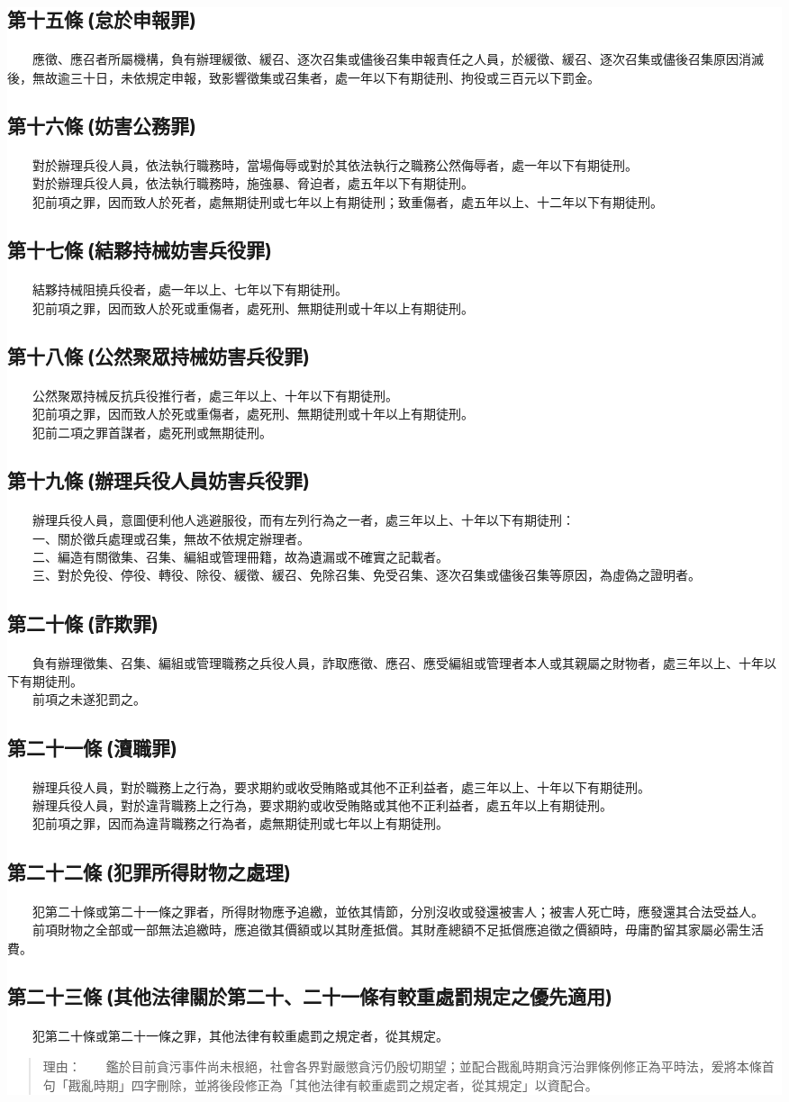 
第十五條 (怠於申報罪)
---------------------
　　應徵、應召者所屬機構，負有辦理緩徵、緩召、逐次召集或儘後召集申報責任之人員，於緩徵、緩召、逐次召集或儘後召集原因消滅後，無故逾三十日，未依規定申報，致影響徵集或召集者，處一年以下有期徒刑、拘役或三百元以下罰金。  


第十六條 (妨害公務罪)
---------------------
　　對於辦理兵役人員，依法執行職務時，當場侮辱或對於其依法執行之職務公然侮辱者，處一年以下有期徒刑。  
　　對於辦理兵役人員，依法執行職務時，施強暴、脅迫者，處五年以下有期徒刑。  
　　犯前項之罪，因而致人於死者，處無期徒刑或七年以上有期徒刑；致重傷者，處五年以上、十二年以下有期徒刑。  


第十七條 (結夥持械妨害兵役罪)
-----------------------------
　　結夥持械阻撓兵役者，處一年以上、七年以下有期徒刑。  
　　犯前項之罪，因而致人於死或重傷者，處死刑、無期徒刑或十年以上有期徒刑。  


第十八條 (公然聚眾持械妨害兵役罪)
---------------------------------
　　公然聚眾持械反抗兵役推行者，處三年以上、十年以下有期徒刑。  
　　犯前項之罪，因而致人於死或重傷者，處死刑、無期徒刑或十年以上有期徒刑。  
　　犯前二項之罪首謀者，處死刑或無期徒刑。  


第十九條 (辦理兵役人員妨害兵役罪)
---------------------------------
　　辦理兵役人員，意圖便利他人逃避服役，而有左列行為之一者，處三年以上、十年以下有期徒刑：  
　　一、關於徵兵處理或召集，無故不依規定辦理者。  
　　二、編造有關徵集、召集、編組或管理冊籍，故為遺漏或不確實之記載者。  
　　三、對於免役、停役、轉役、除役、緩徵、緩召、免除召集、免受召集、逐次召集或儘後召集等原因，為虛偽之證明者。  


第二十條 (詐欺罪)
-----------------
　　負有辦理徵集、召集、編組或管理職務之兵役人員，詐取應徵、應召、應受編組或管理者本人或其親屬之財物者，處三年以上、十年以下有期徒刑。  
　　前項之未遂犯罰之。  


第二十一條 (瀆職罪)
-------------------
　　辦理兵役人員，對於職務上之行為，要求期約或收受賄賂或其他不正利益者，處三年以上、十年以下有期徒刑。  
　　辦理兵役人員，對於違背職務上之行為，要求期約或收受賄賂或其他不正利益者，處五年以上有期徒刑。  
　　犯前項之罪，因而為違背職務之行為者，處無期徒刑或七年以上有期徒刑。  


第二十二條 (犯罪所得財物之處理)
-------------------------------
　　犯第二十條或第二十一條之罪者，所得財物應予追繳，並依其情節，分別沒收或發還被害人；被害人死亡時，應發還其合法受益人。  
　　前項財物之全部或一部無法追繳時，應追徵其價額或以其財產抵償。其財產總額不足抵償應追徵之價額時，毋庸酌留其家屬必需生活費。  


第二十三條 (其他法律關於第二十、二十一條有較重處罰規定之優先適用)
-----------------------------------------------------------------
　　犯第二十條或第二十一條之罪，其他法律有較重處罰之規定者，從其規定。  
> 理由：　　鑑於目前貪污事件尚未根絕，社會各界對嚴懲貪污仍殷切期望；並配合戡亂時期貪污治罪條例修正為平時法，爰將本條首句「戡亂時期」四字刪除，並將後段修正為「其他法律有較重處罰之規定者，從其規定」以資配合。
